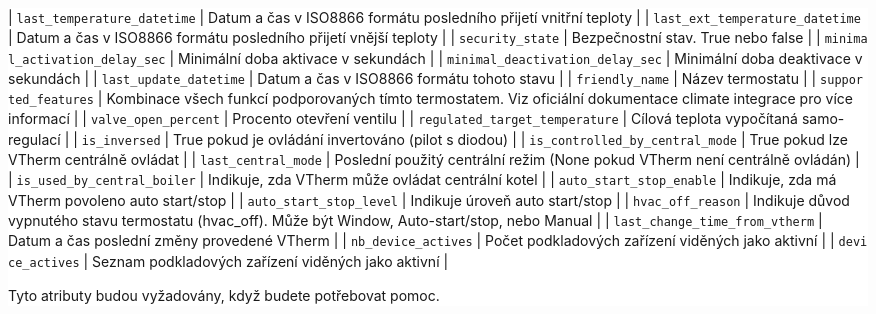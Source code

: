 | ``last_temperature_datetime``      | Datum a čas v ISO8866 formátu posledního přijetí vnitřní teploty                                                       |
| ``last_ext_temperature_datetime``  | Datum a čas v ISO8866 formátu posledního přijetí vnější teploty                                                        |
| ``security_state``                 | Bezpečnostní stav. True nebo false                                                                                     |
| ``minimal_activation_delay_sec``   | Minimální doba aktivace v sekundách                                                                                    |
| ``minimal_deactivation_delay_sec`` | Minimální doba deaktivace v sekundách                                                                                  |
| ``last_update_datetime``           | Datum a čas v ISO8866 formátu tohoto stavu                                                                             |
| ``friendly_name``                  | Název termostatu                                                                                                       |
| ``supported_features``             | Kombinace všech funkcí podporovaných tímto termostatem. Viz oficiální dokumentace climate integrace pro více informací |
| ``valve_open_percent``             | Procento otevření ventilu                                                                                              |
| ``regulated_target_temperature``   | Cílová teplota vypočítaná samo-regulací                                                                                |
| ``is_inversed``                    | True pokud je ovládání invertováno (pilot s diodou)                                                                    |
| ``is_controlled_by_central_mode``  | True pokud lze VTherm centrálně ovládat                                                                                |
| ``last_central_mode``              | Poslední použitý centrální režim (None pokud VTherm není centrálně ovládán)                                            |
| ``is_used_by_central_boiler``      | Indikuje, zda VTherm může ovládat centrální kotel                                                                      |
| ``auto_start_stop_enable``         | Indikuje, zda má VTherm povoleno auto start/stop                                                                       |
| ``auto_start_stop_level``          | Indikuje úroveň auto start/stop                                                                                        |
| ``hvac_off_reason``                | Indikuje důvod vypnutého stavu termostatu (hvac_off). Může být Window, Auto-start/stop, nebo Manual                    |
| ``last_change_time_from_vtherm``   | Datum a čas poslední změny provedené VTherm                                                                            |
| ``nb_device_actives``              | Počet podkladových zařízení viděných jako aktivní                                                                      |
| ``device_actives``                 | Seznam podkladových zařízení viděných jako aktivní                                                                     |


Tyto atributy budou vyžadovány, když budete potřebovat pomoc.
